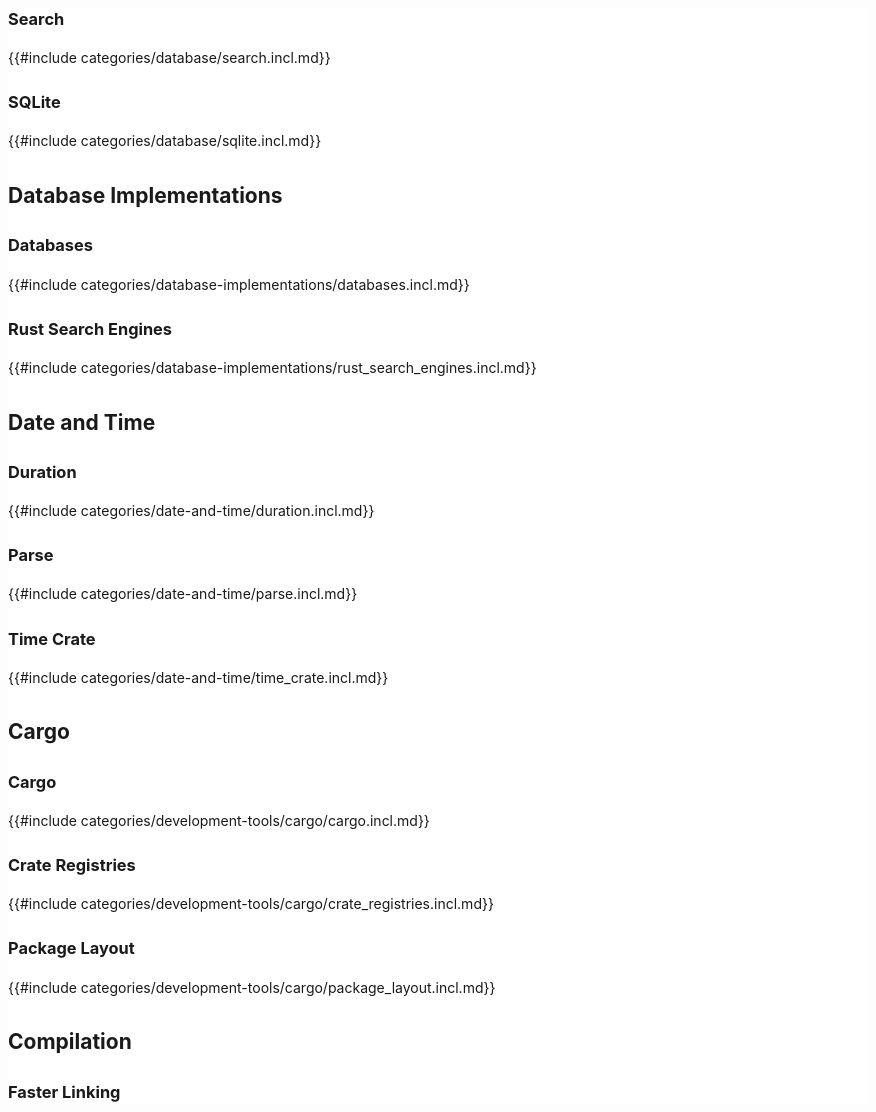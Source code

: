 ### Search

{{#include categories/database/search.incl.md}}

### SQLite

{{#include categories/database/sqlite.incl.md}}

## Database Implementations

### Databases

{{#include categories/database-implementations/databases.incl.md}}

### Rust Search Engines

{{#include categories/database-implementations/rust_search_engines.incl.md}}

## Date and Time

### Duration

{{#include categories/date-and-time/duration.incl.md}}

### Parse

{{#include categories/date-and-time/parse.incl.md}}

### Time Crate

{{#include categories/date-and-time/time_crate.incl.md}}

## Cargo

### Cargo

{{#include categories/development-tools/cargo/cargo.incl.md}}

### Crate Registries

{{#include categories/development-tools/cargo/crate_registries.incl.md}}

### Package Layout

{{#include categories/development-tools/cargo/package_layout.incl.md}}

## Compilation

### Faster Linking
